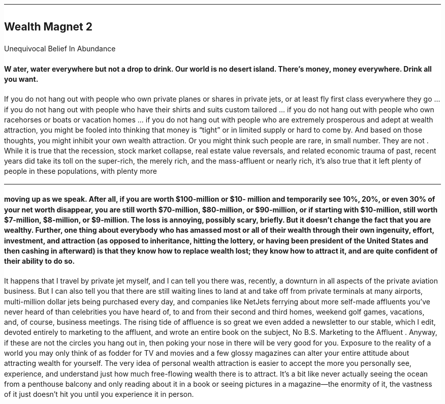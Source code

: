 ####

-----

## Wealth Magnet 2

 Unequivocal Belief In Abundance

#### W ater, water everywhere but not a drop to drink. Our world is no desert island. There’s money, money everywhere. Drink all you want.
 If you do not hang out with people who own private planes or shares in private jets, or at least fly first class everywhere they go ... if you do not hang out with people who have their shirts and suits custom tailored ... if you do not hang out with people who own racehorses or boats or vacation homes ... if you do not hang out with people who are extremely prosperous and adept at wealth attraction, you might be fooled into thinking that money is “tight” or in limited supply or hard to come by. And based on those thoughts, you might inhibit your own wealth attraction. Or you might think such people are rare, in small number. They are not .
 While it is true that the recession, stock market collapse, real estate value reversals, and related economic trauma of past, recent years did take its toll on the super-rich, the merely rich, and the mass-affluent or nearly rich, it’s also true that it left plenty of people in these populations, with plenty more

-----

#### moving up as we speak. After all, if you are worth $100-million or $10- million and temporarily see 10%, 20%, or even 30% of your net worth disappear, you are still worth $70-million, $80-million, or $90-million, or if starting with $10-million, still worth $7-million, $8-million, or $9-million. The loss is annoying, possibly scary, briefly. But it doesn’t change the fact that you are wealthy. Further, one thing about everybody who has amassed most or all of their wealth through their own ingenuity, effort, investment, and attraction (as opposed to inheritance, hitting the lottery, or having been president of the United States and then cashing in afterward) is that they know how to replace wealth lost; they know how to attract it, and are quite confident of their ability to do so.
 It happens that I travel by private jet myself, and I can tell you there was, recently, a downturn in all aspects of the private aviation business. But I can also tell you that there are still waiting lines to land at and take off from private terminals at many airports, multi-million dollar jets being purchased every day, and companies like NetJets ferrying about more self-made affluents you’ve never heard of than celebrities you have heard of, to and from their second and third homes, weekend golf games, vacations, and, of course, business meetings.
 The rising tide of affluence is so great we even added a newsletter to our stable, which I edit, devoted entirely to marketing to the affluent, and wrote an entire book on the subject, No B.S. Marketing to the Affluent .
 Anyway, if these are not the circles you hang out in, then poking your nose in there will be very good for you. Exposure to the reality of a world you may only think of as fodder for TV and movies and a few glossy magazines can alter your entire attitude about attracting wealth for yourself. The very idea of personal wealth attraction is easier to accept the more you personally see, experience, and understand just how much free-flowing wealth there is to attract. It’s a bit like never actually seeing the ocean from a penthouse balcony and only reading about it in a book or seeing pictures in a magazine—the enormity of it, the vastness of it just doesn’t hit you until you experience it in person.
